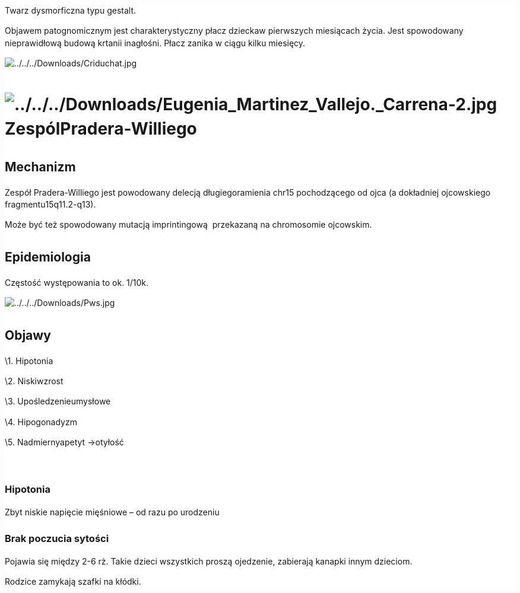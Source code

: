 Twarz dysmorficzna typu gestalt. 

Objawem patognomicznym jest charakterystyczny płacz dzieckaw pierwszych miesiącach życia. Jest spowodowany nieprawidłową budową krtanii inagłośni. Płacz zanika w ciągu kilku miesięcy.

![../../../Downloads/Criduchat.jpg](img/1_clip_image028.png)



# ![../../../Downloads/Eugenia_Martinez_Vallejo._Carrena-2.jpg](file:////Users/teofil/Library/Group%20Containers/UBF8T346G9.Office/msoclip1/01/clip_image030.png)ZespólPradera-Williego

## Mechanizm

Zespół Pradera-Williego jest powodowany delecją długiegoramienia chr15 pochodzącego od ojca (a dokładniej ojcowskiego fragmentu15q11.2-q13).

Może być też spowodowany mutacją imprintingową  przekazaną na chromosomie ojcowskim.



## Epidemiologia

Częstość występowania to ok. 1/10k.

![../../../Downloads/Pws.jpg](img/1_clip_image032.png)



## Objawy

\1. Hipotonia

\2. Niskiwzrost

\3. Upośledzenieumysłowe

\4. Hipogonadyzm

\5. Nadmiernyapetyt →otyłość

 

### Hipotonia

Zbyt niskie napięcie mięśniowe – od razu po urodzeniu



### Brak poczucia sytości

Pojawia się między 2-6 rż. Takie dzieci wszystkich proszą ojedzenie, zabierają kanapki innym dzieciom.

Rodzice zamykają szafki na kłódki.
